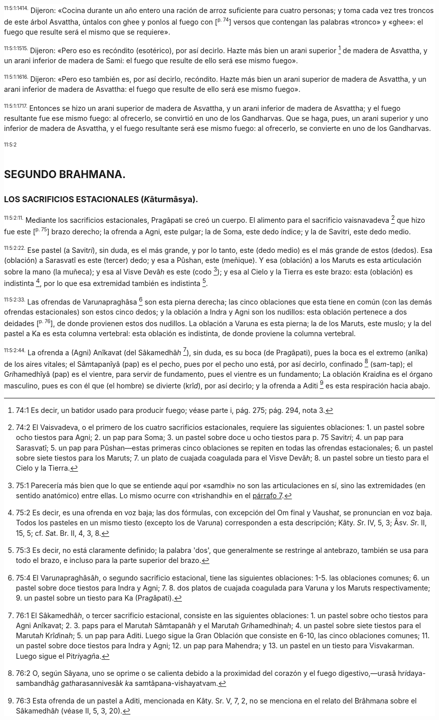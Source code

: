 <span id="v11_5_1_1414"><sup><small>11:5:1:1414.</small></sup></span> Dijeron: «Cocina durante un año entero una ración de arroz suficiente para cuatro personas; y toma cada vez tres troncos de este árbol Asvattha, úntalos con ghee y ponlos al fuego con <span id="p74">[<sup><small>p. 74</small></sup>]</span> versos que contengan las palabras «tronco» y «ghee»: el fuego que resulte será el mismo que se requiere».

<span id="v11_5_1_1515"><sup><small>11:5:1:1515.</small></sup></span> Dijeron: «Pero eso es recóndito (esotérico), por así decirlo. Hazte más bien un ara<i>n</i>i superior [^249] de madera de A<i>s</i>vattha, y un ara<i>n</i>i inferior de madera de Sami: el fuego que resulte de ello será ese mismo fuego».

<span id="v11_5_1_1616"><sup><small>11:5:1:1616.</small></sup></span> Dijeron: «Pero eso también es, por así decirlo, recóndito. Hazte más bien un ara<i>n</i>i superior de madera de Asvattha, y un ara<i>n</i>i inferior de madera de Asvattha: el fuego que resulte de ello será ese mismo fuego».

<span id="v11_5_1_1717"><sup><small>11:5:1:1717.</small></sup></span> Entonces se hizo un ara<i>n</i>i superior de madera de Asvattha, y un ara<i>n</i>i inferior de madera de Asvattha; y el fuego resultante fue ese mismo fuego: al ofrecerlo, se convirtió en uno de los Gandharvas. Que se haga, pues, un ara<i>n</i>i superior y uno inferior de madera de Asvattha, y el fuego resultante será ese mismo fuego: al ofrecerlo, se convierte en uno de los Gandharvas.


<span id="v11_5_2"><sup><small>11:5:2</small></sup></span>

## SEGUNDO BRAHMANA.

### LOS SACRIFICIOS ESTACIONALES (<i>K</i>âturmâsya).

<span id="v11_5_2_11"><sup><small>11:5:2:11.</small></sup></span> Mediante los sacrificios estacionales, Pra<i>g</i>âpati se creó un cuerpo. El alimento para el sacrificio vaisnavadeva [^250] que hizo fue este <span id="p75">[<sup><small>p. 75</small></sup>]</span> brazo derecho; la ofrenda a Agni, este pulgar; la de Soma, este dedo índice; y la de Savitri, este dedo medio.

<span id="v11_5_2_22"><sup><small>11:5:2:22.</small></sup></span> Ese pastel (a Savit<i>ri</i>), sin duda, es el más grande, y por lo tanto, este (dedo medio) es el más grande de estos (dedos). Esa (oblación) a Sarasvatî es este (tercer) dedo; y esa a Pûshan, este (meñique). Y esa (oblación) a los Maruts es esta articulación sobre la mano (la muñeca); y esa al Vi<i>s</i>ve Devâ<i>h</i> es este (codo [^251]); y esa al Cielo y la Tierra es este brazo: esta (oblación) es indistinta [^252], por lo que esa extremidad también es indistinta [^253].

<span id="v11_5_2_33"><sup><small>11:5:2:33.</small></sup></span> Las ofrendas de Varu<i>n</i>apraghâsa [^254] son ​​esta pierna derecha; las cinco oblaciones que esta tiene en común (con las demás ofrendas estacionales) son estos cinco dedos; y la oblación a Indra y Agni son los nudillos: esta oblación pertenece a dos deidades <span id="p76">[<sup><small>p. 76</small></sup>]</span>, de donde provienen estos dos nudillos. La oblación a Varu<i>n</i>a es esta pierna; la de los Maruts, este muslo; y la del pastel a Ka es esta columna vertebral: esta oblación es indistinta, de donde proviene la columna vertebral.

<span id="v11_5_2_44"><sup><small>11:5:2:44.</small></sup></span> La ofrenda a (Agni) Anîkavat (del Sâkamedhâ<i>h</i> [^255]), sin duda, es su boca (de Pra<i>g</i>âpati), pues la boca es el extremo (anîka) de los aires vitales; el Sâ<i>m</i>tapanîyâ (pap) es el pecho, pues por el pecho uno está, por así decirlo, confinado [^256] (sa<i>m</i>\-tap); el G<i>ri</i>hamedhîyâ (pap) es el vientre, para servir de fundamento, pues el vientre es un fundamento; La oblación Krai<i>d</i>ina es el órgano masculino, pues es con él que (el hombre) se divierte (krî<i>d</i>), por así decirlo; y la ofrenda a Aditi [^257] es esta respiración hacia abajo.


[^228]: 68:3 El rey Purûravas, de la raza lunar de reyes, es considerado el p. 69 hijo de Budha (el planeta Mercurio, e hijo de Soma). Sobre este mito (basado en el himno <i>Ri</i>g-veda S. X, 95) véase el Prof. Max Müller, Ensayos de Oxford (1856), pág. 61 ss.; (reimpreso en Chips de un taller alemán, II, pág. 102 y siguientes); A. Kuhn, Arte de morir del fuego y del terror de los dioses, pág. 81 ss. (2ª ed. pág. 73 y siguientes); Weber, India. Streifen I, pág. 16 ss.; KF Geldner, en Estudios védicos de Pischel y Geldner I, pág. 244 ss.; cf. H. Oldenberg, La religión de los Vedas, pág. 213.
[^229]: 69:1 Vaitasena da<i>n</i><i>d</i>ena hatâd,—vaitaso da<i>n</i><i>d</i>a<i>h</i> pu<i>m</i>vya<i>ñ</i><i>g</i>anasya nâma; ukta<i>m</i> hi Yâskena, <i>s</i>epo vaitasa iti pu<i>m</i>spra<i>g</i>ananasyeti (Nir. III, 22), Sây.
[^230]: 69:2 Akâmâm kâmarahitâm suratâbhilâsharahitâm <i>k</i>a mâm mâ sma nipadyâsai nig<i>ri</i>hya mâm prâpnuyâh</i>, Sây.
[^231]: 69:3 Los Gandharvas son los compañeros y esposas naturales de las Apsaras o ninfas.
[^232]: 69:4 Literalmente, 'mi hijo', —madîya<i>m</i> putratvena svîk<i>ri</i>tam ura<i>n</i>advayam, Sây.
[^233]: 70:1 Cf. C. Gaedicke, Der Accusativ im Veda (1880), pág. 211. Los traductores anteriores habían asignado las palabras 'punar emi' (regreso) a Urva<i>s</i>î; y en vista del pasaje correspondiente en el [párrafo 13](Book_5_11_5#v11_5_1_13), la nueva interpretación es un poco dudosa.
[^234]: 70:2 El texto tiene 'âti', algún tipo de ave acuática—<i>g</i>ala<i>k</i>arapakshivi<i>s</i>esha<i>h</i>, Sây.—(probablemente Gr. νῆσσα; Lat. anas, anat-is; Anglo-S. æned, Germ. Ente).
[^235]: 70:3 Es decir, se hicieron visibles, o más bien reconocibles para él al mostrarse en sus formas reales, —pakshirûpa<i>m</i> vihâya svakîyena rûpe<i>n</i>a prâdur babhûvu<i>h</i>, Sây.—En las obras de Kâlidâsa, tanto Urva<i>s</i>î como <i>S</i>akuntalâ se vuelven invisibles mediante un velo mágico (tiraskari<i>n</i>î, 'hacer invisible') con el que se ha comparado el velo mágico por el cual las doncellas cisne cambian de forma. A. Weber, Ind. Stud. I, pág. 197; A. Kuhn, Herabkunft, pág. 91.
[^236]: 70:4 Manasâ tish<i>th</i>a ghore,—posiblemente pueda significar, 'Oh cruel, sé constante en (tu) mente;' o, como Kuhn lo entiende, 'presta atención, oh cruel'. Sâya<i>n</i>a, sin embargo, lo entiende como arriba.
[^237]: 71:1 Esta es una traducción dudosa (Max Müller; Gespiele, A. Weber) de 'sudeva', —Göttergenoss (el compañero de los dioses), Kuhn; 'el que anteriormente fue favorecido por los dioses', Grassmann; Sudeva, Ludwig.
[^238]: 71:2 O caerá (Max Müller, Weber); se precipitará hacia su destrucción, Kuhn; date prisa, Grassmann; Piérdete, Ludwig; arrojarse al abismo, Geldner;—'mahâprasthâna<i>m</i> kuryât' (emprenderá el gran viaje, es decir, morirá), Sâya<i>n</i>a. El Brâhma<i>n</i>a parece proponer dos traducciones diferentes: arrojarse al suelo (ahorcarse) o comenzar a avanzar.
[^239]: 71:3 Nir<i>ri</i>ti es la diosa de la decadencia o la muerte.
[^240]: 71:4 El significado de «sâlâv<i>ri</i>ka», también escrito «<i>s</i>âlâv<i>ri</i>ka» (? lobos domésticos), es dudoso; cf. H. Zimmer, Altindisches Leben, pág. 8. El profesor Weber, Ind. Stud. I, pág. 413, sugiere que podría referirse a «wehrwolves».
[^241]: 72:1 Las palabras «râtrî<i>h</i> <i>s</i>arada<i>s</i> <i>k</i>atasra<i>h</i>» también pueden interpretarse en el sentido de «cuatro noches de otoño» (Max Müller, A. Kuhn). Huelga decir que «noches» significa días y noches, y «otoños» años. Sâya<i>n</i>a interpreta el pasaje en el sentido de «cuatro deliciosos otoños o años (râtrî<i>h</i> ramayitrî<i>h</i>)».
[^242]: 72:2 Literalmente, camino (o sigo, sigo) satisfecho con ello. El profesor Geldner, sin embargo, lo interpreta en un sentido irónico: «das Bischen liegt mir jetzt noch schwer im Magen» («aún ahora tengo bastante con esa pequeña cosa»).
[^243]: 72:3 Es decir, los teólogos del Rig-veda. Como señala el profesor Weber, el himno al que se refiere la versión aceptada no consta de quince, sino de dieciocho versos, tres de los cuales, por lo tanto, parecen ser de origen posterior (aunque, por supuesto, podrían pertenecer a una recensión distinta a la mencionada por el brahmán).
[^244]: 72:4 O, según el profesor Geldner, “Entonces tocó su corazón (despertó su compasión)”.
[^245]: 72:5 Literalmente, la noche más larga del año, es decir, la noche número 360, la última noche de un año a partir de ahora, o, esta noche del año que viene: es la noche que completa el año, así como 'la quinta' completa el número 'cinco';—sa<i>m</i>vatsaratamî<i>m</i> sa<i>m</i>vatsarapûra<i>n</i>îm antimâ<i>m</i> râtrim, Sây. Cf. Delbrück, Altind. Sintaxis, pág. 195.
[^246]: 72:6 El primero de los tres es el sexto de los tres, Sây.
[^247]: 73:1 Así también A. Kuhn, y Sâya<i>n</i>a, tato hainam ekam û<i>k</i>ur etat, prapadyasveti,—enam Purûravasa<i>m</i> tatratyâ <i>g</i>anâ idam ekam û<i>k</i>u<i>h</i>, Sây.—La palabra 'ekam' también podría tomarse junto con 'enam' (Max Müller, Weber, Geldner),—'le dijeron esto a él solo' (? le ordenaron entrar solo sin sus asistentes).
[^248]: 73:2 Véase arriba, [párrafo 4](Book_5_11_5#v11_5_1_4) y nota sobre la [pág. 70](#p70). Según la otra interpretación, tendríamos que traducir: —Luego depositó el fuego en el bosque y se fue a la aldea solo con el niño, pensando: «Volveré». [Regresó] y ¡he aquí!, había desaparecido.
[^249]: 74:1 Es decir, un batidor usado para producir fuego; véase parte i, pág. 275; pág. 294, nota 3.
[^250]: 74:2 El Vai<i>s</i>vadeva, o el primero de los cuatro sacrificios estacionales, requiere las siguientes oblaciones: 1. un pastel sobre ocho tiestos para Agni; 2. un pap para Soma; 3. un pastel sobre doce u ocho tiestos para p. 75 Savit<i>ri</i>; 4. un pap para Sarasvatî; 5. un pap para Pûshan—estas primeras cinco oblaciones se repiten en todas las ofrendas estacionales; 6. un pastel sobre siete tiestos para los Maruts; 7. un plato de cuajada coagulada para el Vi<i>s</i>ve Devâ<i>h</i>; 8. un pastel sobre un tiesto para el Cielo y la Tierra.
[^251]: 75:1 Parecería más bien que lo que se entiende aquí por «sa<i>m</i>dhi» no son las articulaciones en sí, sino las extremidades (en sentido anatómico) entre ellas. Lo mismo ocurre con «trishandhi» en el [párrafo 7](Book_5_11_5#v11_5_2_7).
[^252]: 75:2 Es decir, es una ofrenda en voz baja; las dos fórmulas, con excepción del Om final y Vausha<i>t</i>, se pronuncian en voz baja. Todos los pasteles en un mismo tiesto (excepto los de Varu<i>n</i>a) corresponden a esta descripción; Kâty. <i>S</i>r. IV, 5, 3; Â<i>s</i>v. <i>S</i>r. II, 15, 5; cf. <i>S</i>at. Br. II, 4, 3, 8.
[^253]: 75:3 Es decir, no está claramente definido; la palabra 'dos', que generalmente se restringe al antebrazo, también se usa para todo el brazo, e incluso para la parte superior del brazo.
[^254]: 75:4 El Varu<i>n</i>apraghâsâ<i>h</i>, o segundo sacrificio estacional, tiene las siguientes oblaciones: 1-5. las oblaciones comunes; 6. un pastel sobre doce tiestos para Indra y Agni; 7. 8. dos platos de cuajada coagulada para Varu<i>n</i>a y los Maruts respectivamente; 9. un pastel sobre un tiesto para Ka (Pra<i>g</i>âpati).
[^255]: 76:1 El Sâkamedhâ<i>h</i>, o tercer sacrificio estacional, consiste en las siguientes oblaciones: 1. un pastel sobre ocho tiestos para Agni Anîkavat; 2. 3. paps para el Maruta<i>h</i> Sâ<i>m</i>tapanâ<i>h</i> y el Maruta<i>h</i> G<i>ri</i>hamedhina<i>h</i>; 4. un pastel sobre siete tiestos para el Maruta<i>h</i> Krî<i>d</i>ina<i>h</i>; 5. un pap para Aditi. Luego sigue la Gran Oblación que consiste en 6-10, las cinco oblaciones comunes; 11. un pastel sobre doce tiestos para Indra y Agni; 12. un pap para Mahendra; y 13. un pastel en un tiesto para Vi<i>s</i>vakarman. Luego sigue el Pit<i>ri</i>ya<i>g</i><i>ñ</i>a.
[^256]: 76:2 O, según Sâya<i>n</i>a, uno se oprime o se calienta debido a la proximidad del corazón y el fuego digestivo,—urasâ h<i>ri</i>daya-sambandhâ<i>g</i> <i>g</i>a<i>th</i>arasannive<i>s</i>â<i>k</i> <i>k</i>a sa<i>m</i>tâpana-vishayatvam.
[^257]: 76:3 Esta ofrenda de un pastel a Aditi, mencionada en Kâty. Sr. V, 7, 2, no se menciona en el relato del Brâhma<i>n</i>a sobre el Sâkamedhâ<i>h</i> (véase II, 5, 3, 20).
[^258]: 77:1 La Sunâsîrîya, o última ofrenda estacional, consiste en—1-5. las oblaciones comunes; 6. la torta <i>S</i>unâsîrîya</i> en doce tiestos; 7. una oblación de leche a Vâyu; 8. una torta en un tiesto a Sûrya.
[^259]: 77:2 Las ofrendas estacionales se realizan de manera de dejar un intervalo de cuatro meses entre ellas; la cuarta cae exactamente un año después de la primera; por lo tanto, toda la celebración consiste, por así decirlo, en tres períodos de cuatro meses cada uno, con dos uniones entre ellos; correspondientes a la formación de los brazos y las piernas.
[^260]: 77:3 De las cinco oblaciones comunes a los cuatro sacrificios, una —la torta a Savitri— es una ofrenda en voz baja (Kâty. Sr. IV, 5, 5; Â<i>s</i>v. <i>S</i>r. II, 15, 7), al igual que las tortas de un solo kapâla, de las cuales hay una en cada sacrificio. Según Sâya<i>n</i>a, el primer y el último sacrificio estacional solo tienen estos dos Upâm<i>s</i>uyâ<i>g</i>as, mientras que el segundo y el tercero tienen cada uno una oblación adicional en voz baja, pero no las especifica. Esto es, sin embargo, un error, ya que Kâtyâyana, <i>S</i>r. IV, 5, 6, 7, establece claramente que las dos oblaciones adicionales en voz baja son el Vai<i>s</i>vadevî payasyâ en la primera, y la oblación a Vâyu en la última, <i>K</i>âturmâsya.
[^261]: 78:1 Según Sâya<i>n</i>a, esto se refiere al primer y al último sacrificio estacional, puesto que no se requiere uttaravedi para estos, y por lo tanto solo se trata de la simple conducción del fuego hacia el hogar Âhavanîya; mientras que el comentario sobre Katy. V, 4, 6, por el contrario, lo refiere solo a los otros dos, porque allí tiene lugar una doble conducción.
[^262]: 78:2 O, como lo entiende Sâya<i>n</i>a, el hombre camina sobre dos pies.
[^263]: 78:3 El <i>K</i>atush<i>t</i>oma, propiamente dicho, es el término técnico para la disposición de los Stotras de un sacrificio Soma, mediante la cual se cantan en estomas, o formas de himno, aumentando sucesivamente en cuatro versos. Se mencionan dos disposiciones de este tipo (de cuatro y seis estomas diferentes, respectivamente): una para un sacrificio Agnish<i>t</i>oma y la otra para un Sho<i>d</i>a<i>s</i>in. Véase la nota sobre [XIII, 3, 1, 4](Book_5_13_3#v13_3_1_4).
[^264]: 78:4 Estos 362 versos del B<i>ri</i>hatî (de 36 sílabas cada uno) ascenderían a 13.032 sílabas; y, como los versos de los cuatro metros mencionados suman en conjunto 148 sílabas, esta cantidad está contenida en los primeros 88 veces, dejando sólo ocho restantes; una discrepancia tan leve no se considera de importancia en tales cálculos.
[^265]: 78:5 Es decir, un año de 360 ​​días; y si, como lo hace Sâya<i>n</i>a (en la pág. 79 de acuerdo con los cálculos del Libro X), el año se identifica con el altar del fuego, un mahâvedi que contiene 360 ​​ladrillos Ya<i>g</i>ushmatî.
[^266]: 79:1 Sâya<i>n</i>a nos recuerda que el Mahâvrata-sâman consta de cinco partes en cinco estomas diferentes (Triv<i>ri</i>t, etc., ver parte iv, pág. 282, nota 4), cuyos versos, sumados (9, 15, 17, 25, 21), dan 87, cantidad que, de manera aproximada, debe tomarse como idéntica a la de 88 obtenida en la nota [^264] de la última página.
[^267]: 79:2 Es decir, porque la cantidad total de Brihatîs (362) excede en dos el número de días del año.
[^268]: 79:3 Sâya<i>n</i>a interpreta «brahmodyam agnihotram» en conjunto, en el sentido de «la verdad sagrada» respecto a (o en la forma de) el Agnihotra: agnihotravishaya<i>m</i> brahmodya<i>m</i> brahmatattvasya rûpa<i>m</i> pratipâdyate yena tad vividishâmi tadvishaya<i>m</i> vedane<i>k</i>_kh<i>â</i>m_ karishyâmîtyâdinâbhiprâye<i>n</i>âgata<i>h</i>. A menos que «brahmodyam» pueda interpretarse como adjetivo, no veo cómo es posible adoptar la interpretación de Sâya<i>n</i>a.
[^269]: 79:4 Sobre dejar caer la luz de una paja ardiendo sobre la leche para ver si está lista, véase II, 3, 1, 16.
[^270]: 80:1 Es decir, con la cuchara para mojar (sruva) en el cucharón (agnihotrahavanî), véase II, 3, 1, 17.
[^271]: 80:2 Mientras lleva la oblación al Âhavanîya, sostiene la cuchara a nivel de su boca, excepto cuando está en una línea entre los dos fuegos, entonces por un momento baja la cuchara de manera que quede a nivel de su ombligo.
[^272]: 80:3 Esto se refiere a colocar la cuchara que contenía la leche sobre el manojo de hierba antes de la segunda libación; cf. II, 3, 1, 17. También se podría traducir, '¿qué es eso (o significa) que lo pusiste?'
[^273]: 80:4 Así Sâya<i>n</i>a,—apaikshish_th<i>â</i>h_ gârhapatasyaiksha<i>n</i>am k<i>ri</i>tavân asi.
[^274]: 81:1 Véase la leyenda, I, 8, 1, 1 seqq.
[^275]: 81:2 Es decir, según Sâya<i>n</i>a, 'el cielo se alió con Vâyu, el viento', —vâyunâ sa<i>m</i>s<i>ri</i>sh<i>t</i>â dyau<i>h</i>.
[^276]: 82:1 Se supone que los antepasados ​​​​difuntos residen en la región sur.
[^277]: 82:2 Él, el bhagavann Uddâlaka, bhavatoktam, está en paz (? saha) y su poder lo llena de júbilo (? hy uktavân) y su poder lo llena de júbilo (? hy uktavân).
[^278]: 83:1 Es decir, el mismo Sacrificador.
[^279]: 84:1 En el momento de la disolución (layakâle) pasan al viento; y en el momento de la creación (s<i>ri</i>sh<i>t</i>ikâle) son creados de nuevo, Sây.
[^280]: 85:1 Es decir, como el representante del Brahman, o espíritu del mundo.
[^281]: 85:2 Yadaiva<i>m</i> nâvakshya<i>h</i> yadaivam a<i>g</i><i>ñ</i>âna<i>m</i> nâvishkaroshi to mûrdhâ vyapatishyat, mûrdhâ(va)patana<i>m</i> sva<i>g</i><i>ñ</i>ânapraka<i>t</i>anenâtrabhavata<i>h</i> parih<i>ri</i>tam iti, Sây.—Prof. Delbrück, Altind. Syntax, pág. 366, toma 'vi-pat' en el sentido de—(tu cabeza habría) volado en pedazos, o reventado; lo cual es de hecho posible; cf. XI, 4, I, 9.
[^282]: 85:3 Cf. F. Max Müller, 'India, ¿qué puede enseñarnos?' p. 65 y sig.
[^283]: 86:1 Con este capítulo compárese Paraskara Gr<i>ri</i>hyasûtra II, 2, 17 seqq.; Â<i>s</i>valâyana G<i>ri</i>hyasûtra I, 20 ss.; <i>S</i>âṅkhâyana G<i>ri</i>hyasûtra II, 1 y siguientes.
[^284]: 86:2 Es decir, para el estudio religioso (teológico): 'He venido para ser un estudiante'. —Sâya<i>n</i>a toma el aoristo 'âgâm' en sentido optativo 'que pueda entrar (u obtener)'—brahma<i>k</i>âri<i>n</i>o bhâvo brahma<i>k</i>arya<i>m</i> tad âgâ<i>m</i> prâpnuyâm.
[^285]: 86:3 Vidusho'py etat phalam âha, en su lugar, evam uktârtha<i>m</i> yo veda <i>g</i>ânâti so'py ârti<i>m</i> na prâpnotîty artha<i>h</i>, Sây.
[^286]: 87:1 '¡No duermas durante el día!' Pâr., Â<i>s</i>v.
[^287]: 87:2 Para este verso, también llamado Gâyatrî (<i>Ri</i>g-veda S. III, 62, 10), véase II, 3, 4, 39.
[^288]: 87:3 Sâya<i>n</i>a toma esto en el sentido de 'algunos sólo enseñan esta (fórmula) un año después (o, después del primer año)'—purâ pûrvasminn upanayanâd ûrdhvabhâvini sa<i>m</i>vatsarakâleऽtî<i>t</i>e sati tam etâ<i>m</i> gâyatrim anvâhu<i>h</i>, ke<i>k</i>id â<i>k</i>âryâ upadi<i>s</i>anti.
[^289]: 88:1 Literalmente, hecho igual o correspondiente a un año,—Sa<i>m</i>vatsarâtmanâ kâlena samyakpari k</i><i>kh</i>innâ h</i>alu garbhâ vyaktâvayavâ h</i>santa h</i>prag</i>âyante utpadyante; Éste es el upanayananatanaram que he estado esperando desde mis últimos días, mis queridos.
[^290]: 88:2 Â<i>k</i>âryo mâ<i>n</i>avakam upanîya samîpavartinâ tena garbhî bhavati garbhavân bhavati, ki<i>m</i> k<i>ri</i>tvâ, âtmîya<i>m</i> dakshi<i>n</i>a<i>m</i> hasta<i>m</i> <i>s</i>ishyamastaka p. 89 âdhâya nikshipya; sa garbharûpo mâ<i>n</i>avakas t<i>ri</i>tîyasyâ<i>m</i> râtrau vyatîtâyâ<i>m</i> <i>g</i>âyate â<i>k</i>âryâd utpadyate, <i>g</i>âta<i>s</i> <i>k</i>a â<i>k</i>ârye<i>n</i>opadish<i>t</i>ayâ sâvitryâ sahita san brâhma<i>n</i>o bhavati sâvitrîrûpa<i>m</i> <i>k</i>a brahmâdhîta iti brâhma<i>n</i>a iti vyutpatti<i>h</i>, brâhma<i>n</i>a<i>g</i>âtitvam asya sampannam ity artha<i>h</i>, Sây.
[^291]: 89:1 Es decir, inmediatamente después de poner en movimiento los 'batidores'.
[^292]: 89:2 El Gâyatrî (Sâvitrî) consta de tres pâdas octosílabos, que forman dos medios versos de dos y un pâda respectivamente; mientras que un Anush<i>t</i>ubh (Sâvitrî) constaría de cuatro pâdas octosílabos, dos de los cuales forman un medio verso.
[^293]: 90:1 Es decir, el aliento de la boca y el de la nariz.
[^294]: 91:1 A saber, ni el Shodās, en el que a los doce stotras y pág. 92 astras del Agnishātāma y a los quince cantos del Ukthya se añade un decimosexto; ni el Atirātra, que tiene trece cantos y recitaciones adicionales, a saber, tres rondas nocturnas de cuatro cantos cada una, y un canto crepuscular, seguido del Âsvina-sāstra, recitado por el Hotri. No se tiene en cuenta aquí ni el Atyagnishātāma de trece cantos, ni el Aptoryāma, que añade cuatro cantos más a los del Atirātra. Cf. parte ii, pág. 397, nota 2.
[^295]: 92:1 O, quizás, más bien, en sus días anteriores al quincuagésimo (arvâkpâ<i>ñ</i><i>k</i>â<i>s</i>eshv aha<i>h</i>su), St. Petersb. Dict.
[^296]: 92:2 El Â<i>s</i>vina-<i>s</i>astra, con cuya recitación, por el Hot<i>ri</i>, concluye el Atirâtra, sustituye, y es, de hecho, p. 93 mera modificación, al Prâtar-anuvâka, o letanía matutina (véase parte ii, p. 229, nota 2), con el que se inaugura un sacrificio de Soma ordinario. Al igual que este, su parte principal consta de tres secciones, llamadas kratu, con himnos y versos sueltos dirigidos a las deidades «que llegan pronto», Agni, Ushas y los dos A<i>s</i>vins. El conjunto debe constar de no menos de mil B<i>ri</i>hatîs, es decir, el texto completo debe sumar al menos 36.000 sílabas. Para una descripción completa de este <i>S</i>astra, véase la traducción de Haug de Ait. Br., pág. 268.
[^297]: 93:1 Mientras el Hot<i>ri</i> está recitando el Â<i>s</i>vina-sastra, su primer asistente, el Pra<i>s</i>âst<i>ri</i> (o, como se le llama más comúnmente, el Maitrâvaru<i>n</i>a), debe repetir el Prâtar-anuvâka en voz baja.
[^298]: 93:2 Los himnos y versos separados de cada una de las tres secciones (Âgneya-, Ushasya- y Â<i>s</i>vina-kratu) del Â<i>s</i>vina-<i>s</i>astra (así como del Prâtar-anuvâka) están organizados de acuerdo a los siete metros principales (gâyatrî, anush<i>t</i>ubh, trish<i>t</i>ubh, b<i>ri</i>hatî, ush<i>n</i>ih, <i>g</i>agatî y paṅkti), formando otras tantas subdivisiones de las tres secciones.
[^299]: 93:3 Es decir, el primer asistente del sacerdote Adhvaryu; este último debe responder (pratigara) a los llamados del Hotri (ver parte ii, pág. 326, nota 1) al principio y al final del Sastra, y sentarse durante las recitaciones (III, 9, 3, 11).
[^300]: 93:4 Véase III, 9, 2, 13 y sigs.
[^301]: 94:1 Yathayatanam eva prak<i>ri</i>tau yasmin kale hüyeta tathaiva hutvâ, Sây.
[^302]: 94:2 Véase IV, 1, 1, 22 seqq.; 1, 2, 21 y sigs.
[^303]: 94:3 Véase II, 1, 2, 3, con nota al respecto.
[^304]: 94:4 Es decir, después de completar el Â<i>s</i>vina-<i>s</i>astra, haber ofrecido a los A<i>s</i>vins algo del Soma que había estado en pie 'durante el día anterior'.
[^305]: 94:5 A saber: el Aindravyayava, Maitravaru<i>n</i>a, etc., véase IV, I, 3, 1 seqq.
[^306]: 94:6 Véase IV, 2, 5, 1 seqq.
[^307]: 94:7 Llamado 'savanasantani' (? es decir, continuidad de la presión) por Kâty., XXIV, 4, 1.
[^308]: 95:1 Sâya<i>n</i>a interpreta: —conocemos el extenso hilo sacrificial de estos (días); y los Dânavas (Asuras) ya no nos confunden. En ese caso, el orden de las palabras sería extremadamente irregular.
[^309]: 95:2 Kâsh<i>th</i>abh<i>ri</i>ta<i>h</i>, â<i>g</i>yantâ (!) kâsh<i>th</i>âni tâni bihhratîti kâsh<i>th</i>abh<i>ri</i>ta<i>h</i> svâdasa<i>m</i> (? <i>kh</i>ândasa<i>m</i>) pûrvapadasya hrasvatvam, â<i>g</i>idhâvana<i>m</i> k<i>ri</i>tavato hayân a<i>s</i>vân, Sây. Según esta autoridad, el significado general del verso es que así como los caballos (del rey), cuando han realizado su tarea, son vertidos sobre ellos bebidas dulces, y así obtienen el deseo de sus corazones, así también los dioses, al realizar una sesión de sacrificio de cien Atirâtras, de acuerdo con las instrucciones de Pra<i>g</i>âpati, disipan la oscuridad y obtienen el mundo del cielo.
[^310]: 95:3 O quizás, desde una copa de agua en adelante,—aharahar dadyâd p. 96 iti humano uddi<i>s</i>ya odapâtrât udakapûritam pâtram udapâtram udakapâtrâvadhi yad odanâdika<i>m</i> dadyât sa humanyaya<i>g</i><i>m</i>a ity artha<i>h</i>, Sây.—Cf. J. Muir, Orig. Textos sánscritos, vol. iii, pág. 18 ss.
[^311]: 96:1 Al hacer ofrendas a los antepasados ​​fallecidos (inmediatamente anteriores), se vierte agua para que se laven, tanto al principio como al final de la ceremonia; véase II, 4, 2, 16; 23; II, 6, 1, 34; 41, donde cada vez se dice que esto se hace 'así como uno vierte agua para (un invitado) que va a llevar (o ha llevado) comida consigo;'—pit<i>rî</i>n uddi<i>s</i>ya pratyaha<i>m</i> svadhâkâre<i>n</i>a annâdikam udapâtraparyanta<i>m</i> dadyât, Sây.
[^312]: 96:2 Aparentemente el tronco de madera colocado en el Gârhapatya después de completarse la ofrenda.
[^313]: 97:1 Aprâptasya phalasya prâptir yoga<i>h</i> tasya paripâlana<i>m</i> kshema<i>h</i>, Sây.
[^314]: 98:1 Los Anu<i>s</i>âsanâni, según Sâya<i>n</i>a, son los seis Vedâṅgas, o reglas de gramática, etimología, etc.
[^315]: 98:2 Por vidyâ<i>h</i>, según Sâya<i>n</i>a, deben entenderse los sistemas filosóficos Nyâya, Mîmâ<i>m</i>sa, etc. Sin embargo, es más probable que se refiera a ciencias especiales como la «sarpavidyâ» (ciencia de las serpientes); cf. [XIII, 4, 3, 9](Book_5_13_4#v13_4_3_9) ss.
[^316]: 98:3 Vâkovâkyam, aparentemente un discurso teológico especial, o discursos, similar (si no idéntico) a los numerosos Brahmodya, o disputas sobre asuntos espirituales. Como ejemplo de dicho diálogo, Sâya<i>n</i>a menciona el diálogo entre Uddâlaka Âru<i>n</i>i y Svaidâya<i>n</i>a Gautama, [XI, 4, 1, 4](Book_5_11_4#v11_4_1_4) ss.
[^317]: 98:4 Itihâsa-purâ<i>n</i>a: los Itihâsa, según Sâya<i>n</i>a, son mitos o relatos cosmológicos, como «En el principio, este universo no era más que agua», etc.; mientras que, como ejemplo del Purâ<i>n</i>a (historias de tiempos antiguos, purâtanapurushav<i>ri</i>ttânta), menciona la historia de los Purûravas y los Urva<i>s</i>î. Cf. Max Müller, Historia de la Literatura Sánscrita Antigua, pág. 40.
[^318]: 98:5 O bien, los Gâthâs y los Nârâ<i>s</i>a<i>m</i>sîs. Sâya<i>n</i>a, en primer lugar, toma los dos como uno solo, es decir, 'estrofas (o versos) que hablan sobre los hombres'; pero luego se refiere a la interpretación de otros, según la cual los Gâthâs son versos como el de 'la gran serpiente expulsada del lago' ([XI, 5, 5, 8](Book_5_11_5#v11_5_5_8)); mientras que los Nârâ<i>s</i>a<i>m</i>sîs serían (versos 'que hablan de los hombres') como el relativo a <i>G</i>aname<i>g</i>aya y sus caballos ([XI, 5, 5, 12](Book_5_11_5#v11_5_5_12)). En Aitareyâr. II, 3, 6, 8, Sâya<i>n</i>a cita 'prâta<i>h</i> prâtar an<i>ri</i>ta<i>m</i> to vadanti' como un ejemplo de un Gâthâ.